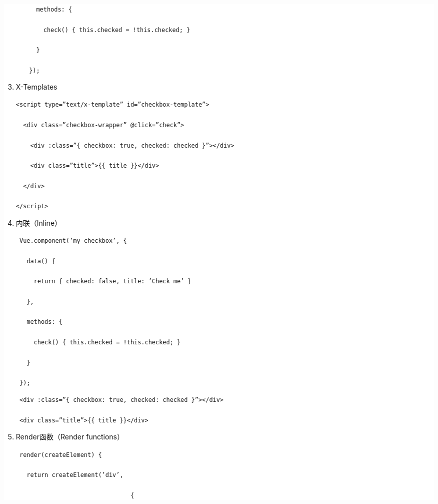              methods: {
           
               check() { this.checked = !this.checked; }
           
             }
           
           });
    
 3. X-Templates
 
 
        <script type=”text/x-template” id=”checkbox-template”>
        
          <div class=”checkbox-wrapper” @click=”check”>
        
            <div :class=”{ checkbox: true, checked: checked }”></div>
        
            <div class=”title”>{{ title }}</div>
        
          </div>
        
        </script>
    

4. 内联（Inline）

    
        Vue.component(’my-checkbox’, {
        
          data() {
        
            return { checked: false, title: ’Check me’ }
        
          },
        
          methods: {
        
            check() { this.checked = !this.checked; }
        
          }
        
        });
    
    
    
    
    <my-checkbox inline-template>
    
      <div class=”checkbox-wrapper” @click=”check”>
    
        <div :class=”{ checkbox: true, checked: checked }”></div>
    
        <div class=”title”>{{ title }}</div>
    
      </div>
    
    </my-checkbox>
    
5. Render函数（Render functions）


    
        render(createElement) {
    
          return createElement(’div’,
                               
                                       {
                               
